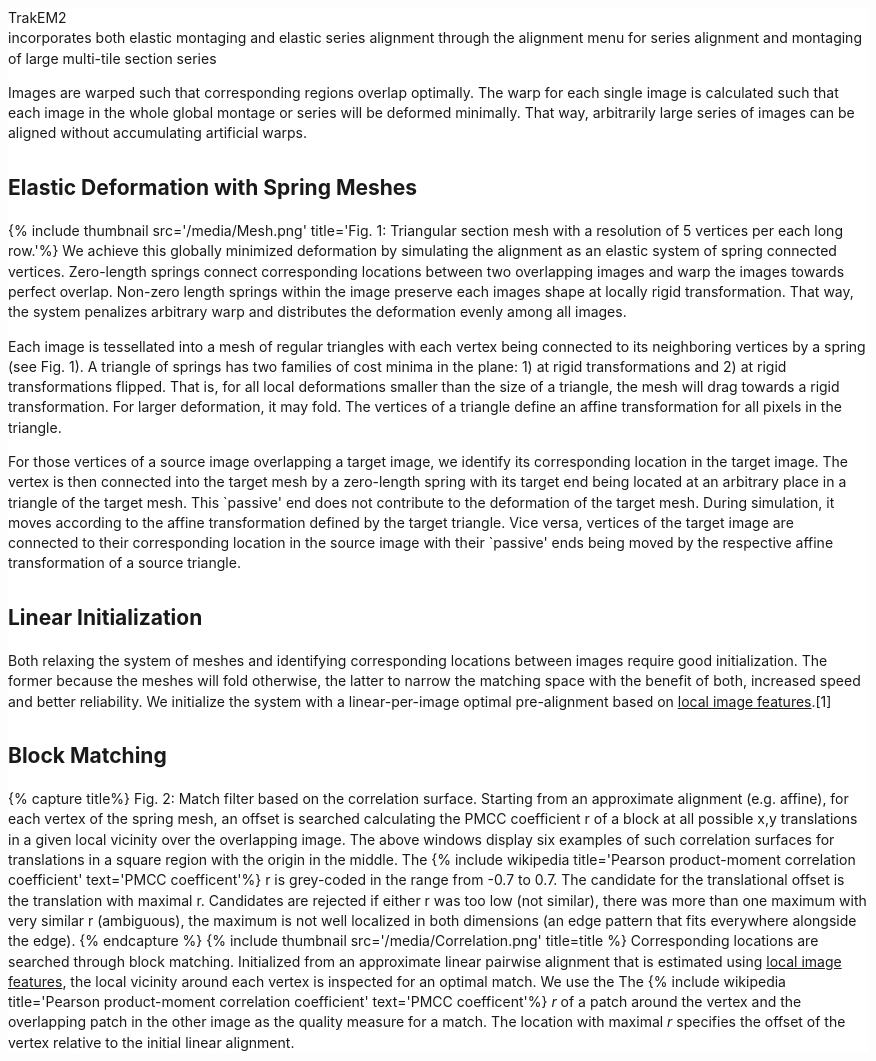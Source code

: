 TrakEM2  
incorporates both elastic montaging and elastic series alignment through the alignment menu for series alignment and montaging of large multi-tile section series

Images are warped such that corresponding regions overlap optimally. The warp for each single image is calculated such that each image in the whole global montage or series will be deformed minimally. That way, arbitrarily large series of images can be aligned without accumulating artificial warps.

## Elastic Deformation with Spring Meshes

{% include thumbnail src='/media/Mesh.png' title='Fig. 1: Triangular section mesh with a resolution of 5 vertices per each long row.'%} We achieve this globally minimized deformation by simulating the alignment as an elastic system of spring connected vertices. Zero-length springs connect corresponding locations between two overlapping images and warp the images towards perfect overlap. Non-zero length springs within the image preserve each images shape at locally rigid transformation. That way, the system penalizes arbitrary warp and distributes the deformation evenly among all images.

Each image is tessellated into a mesh of regular triangles with each vertex being connected to its neighboring vertices by a spring (see Fig. 1). A triangle of springs has two families of cost minima in the plane: 1) at rigid transformations and 2) at rigid transformations flipped. That is, for all local deformations smaller than the size of a triangle, the mesh will drag towards a rigid transformation. For larger deformation, it may fold. The vertices of a triangle define an affine transformation for all pixels in the triangle.

For those vertices of a source image overlapping a target image, we identify its corresponding location in the target image. The vertex is then connected into the target mesh by a zero-length spring with its target end being located at an arbitrary place in a triangle of the target mesh. This \`passive' end does not contribute to the deformation of the target mesh. During simulation, it moves according to the affine transformation defined by the target triangle. Vice versa, vertices of the target image are connected to their corresponding location in the source image with their \`passive' ends being moved by the respective affine transformation of a source triangle.

## Linear Initialization

Both relaxing the system of meshes and identifying corresponding locations between images require good initialization. The former because the meshes will fold otherwise, the latter to narrow the matching space with the benefit of both, increased speed and better reliability. We initialize the system with a linear-per-image optimal pre-alignment based on [local image features](/plugins/feature-extraction).[1]

## Block Matching


{% capture title%}
Fig. 2: Match filter based on the correlation surface. Starting from an approximate alignment (e.g. affine), for each vertex of the spring mesh, an offset is searched calculating the PMCC coefficient r of a block at all possible x,y translations in a given local vicinity over the overlapping image. The above windows display six examples of such correlation surfaces for translations in a square region with the origin in the middle. The {% include wikipedia title='Pearson product-moment correlation coefficient' text='PMCC coefficent'%} r is grey-coded in the range from -0.7 to 0.7. The candidate for the translational offset is the translation with maximal r. Candidates are rejected if either r was too low (not similar), there was more than one maximum with very similar r (ambiguous), the maximum is not well localized in both dimensions (an edge pattern that fits everywhere alongside the edge). 
{% endcapture %}
{% include thumbnail src='/media/Correlation.png' title=title %} Corresponding locations are searched through block matching. Initialized from an approximate linear pairwise alignment that is estimated using [local image features](/plugins/feature-extraction), the local vicinity around each vertex is inspected for an optimal match. We use the The {% include wikipedia title='Pearson product-moment correlation coefficient' text='PMCC coefficent'%} *r* of a patch around the vertex and the overlapping patch in the other image as the quality measure for a match. The location with maximal *r* specifies the offset of the vertex relative to the initial linear alignment.
